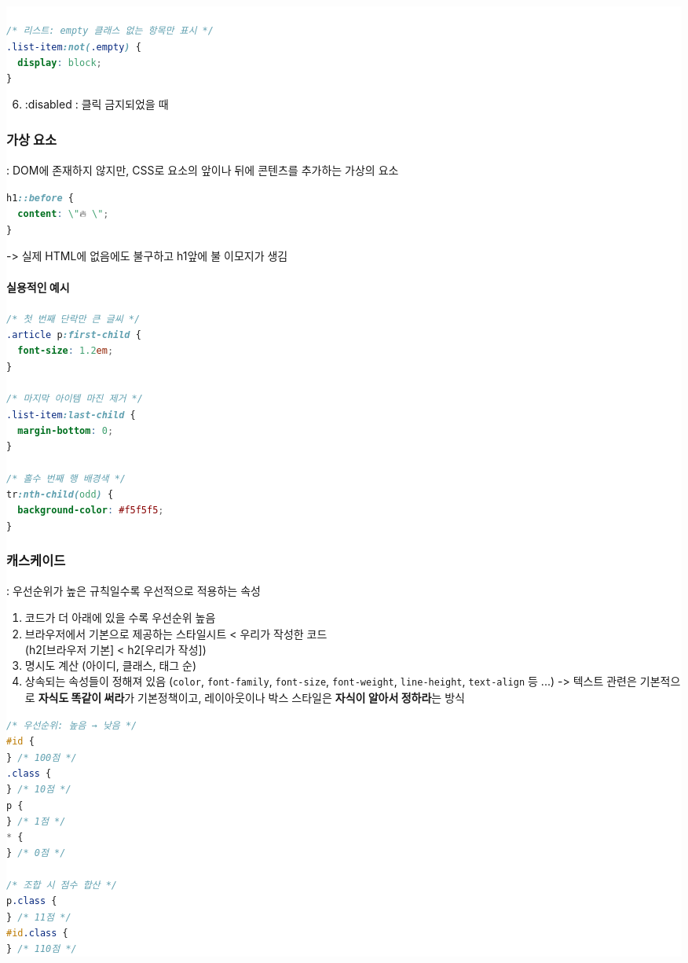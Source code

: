    ```css

   /* 리스트: empty 클래스 없는 항목만 표시 */
   .list-item:not(.empty) {
     display: block;
   }
   ```

6. :disabled
   : 클릭 금지되었을 때

### 가상 요소

: DOM에 존재하지 않지만, CSS로 요소의 앞이나 뒤에 콘텐츠를 추가하는 가상의 요소

```css
h1::before {
  content: \"🔥 \";
}
```

-> 실제 HTML에 없음에도 불구하고 h1앞에 불 이모지가 생김

#### 실용적인 예시

```css
/* 첫 번째 단락만 큰 글씨 */
.article p:first-child {
  font-size: 1.2em;
}

/* 마지막 아이템 마진 제거 */
.list-item:last-child {
  margin-bottom: 0;
}

/* 홀수 번째 행 배경색 */
tr:nth-child(odd) {
  background-color: #f5f5f5;
}
```

### 캐스케이드

: 우선순위가 높은 규칙일수록 우선적으로 적용하는 속성

1. 코드가 더 아래에 있을 수록 우선순위 높음
2. 브라우저에서 기본으로 제공하는 스타일시트 < 우리가 작성한 코드 <br />(h2[브라우저 기본] < h2[우리가 작성])
3. 명시도 계산 (아이디, 클래스, 태그 순)
4. 상속되는 속성들이 정해져 있음 (`color`, `font-family`, `font-size`, `font-weight`, `line-height`, `text-align` 등 ...) -> 텍스트 관련은 기본적으로 **자식도 똑같이 써라**가 기본정책이고, 레이아웃이나 박스 스타일은 **자식이 알아서 정하라**는 방식

```css
/* 우선순위: 높음 → 낮음 */
#id {
} /* 100점 */
.class {
} /* 10점 */
p {
} /* 1점 */
* {
} /* 0점 */

/* 조합 시 점수 합산 */
p.class {
} /* 11점 */
#id.class {
} /* 110점 */
```